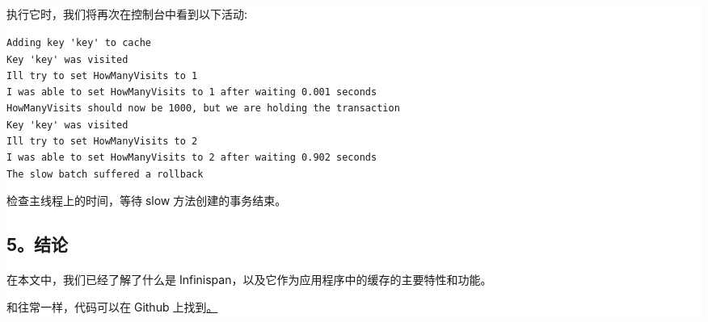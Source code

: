 执行它时，我们将再次在控制台中看到以下活动:

```
Adding key 'key' to cache
Key 'key' was visited
Ill try to set HowManyVisits to 1
I was able to set HowManyVisits to 1 after waiting 0.001 seconds
HowManyVisits should now be 1000, but we are holding the transaction
Key 'key' was visited
Ill try to set HowManyVisits to 2
I was able to set HowManyVisits to 2 after waiting 0.902 seconds
The slow batch suffered a rollback
```

检查主线程上的时间，等待 slow 方法创建的事务结束。

## **5。结论**

在本文中，我们已经了解了什么是 Infinispan，以及它作为应用程序中的缓存的主要特性和功能。

和往常一样，代码可以在 Github 上找到[。](https://web.archive.org/web/20220627082753/https://github.com/eugenp/tutorials/tree/master/libraries-data-2)